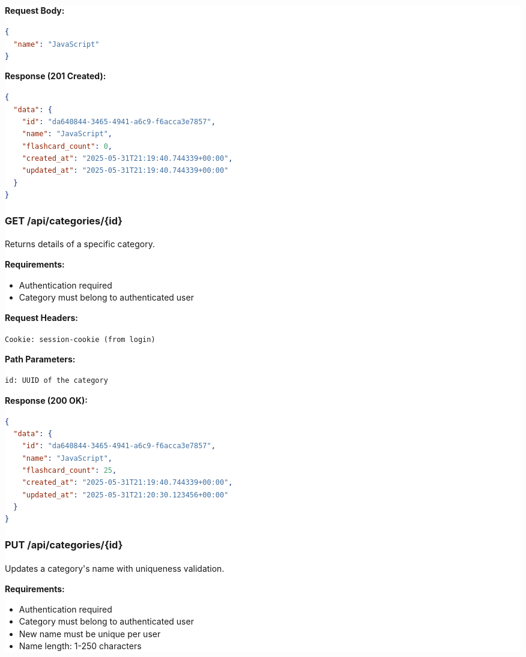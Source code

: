 **Request Body:**
```json
{
  "name": "JavaScript"
}
```

**Response (201 Created):**
```json
{
  "data": {
    "id": "da640844-3465-4941-a6c9-f6acca3e7857",
    "name": "JavaScript",
    "flashcard_count": 0,
    "created_at": "2025-05-31T21:19:40.744339+00:00",
    "updated_at": "2025-05-31T21:19:40.744339+00:00"
  }
}
```

### GET /api/categories/{id}

Returns details of a specific category.

**Requirements:**
- Authentication required
- Category must belong to authenticated user

**Request Headers:**
```
Cookie: session-cookie (from login)
```

**Path Parameters:**
```
id: UUID of the category
```

**Response (200 OK):**
```json
{
  "data": {
    "id": "da640844-3465-4941-a6c9-f6acca3e7857",
    "name": "JavaScript",
    "flashcard_count": 25,
    "created_at": "2025-05-31T21:19:40.744339+00:00",
    "updated_at": "2025-05-31T21:20:30.123456+00:00"
  }
}
```

### PUT /api/categories/{id}

Updates a category's name with uniqueness validation.

**Requirements:**
- Authentication required
- Category must belong to authenticated user
- New name must be unique per user
- Name length: 1-250 characters
